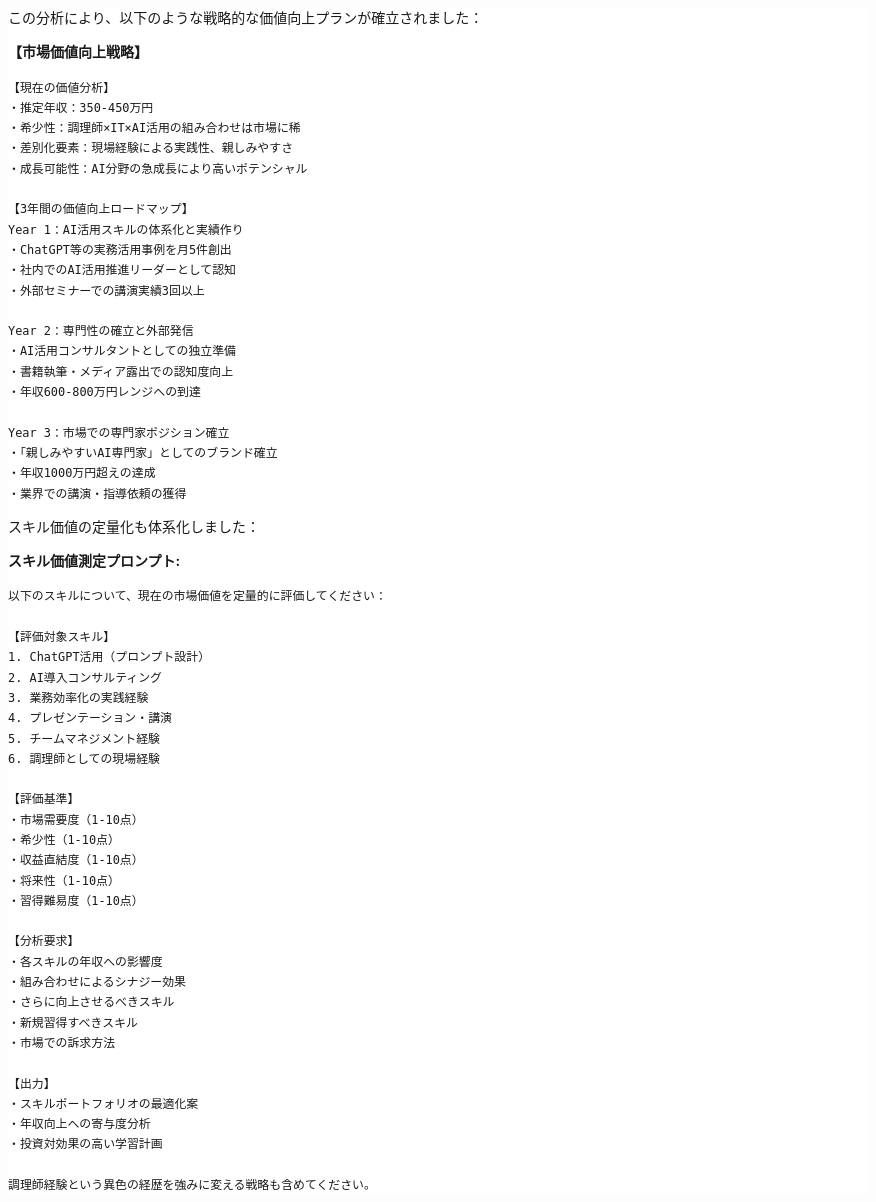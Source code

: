 この分析により、以下のような戦略的な価値向上プランが確立されました：

**【市場価値向上戦略】**
```
【現在の価値分析】
・推定年収：350-450万円
・希少性：調理師×IT×AI活用の組み合わせは市場に稀
・差別化要素：現場経験による実践性、親しみやすさ
・成長可能性：AI分野の急成長により高いポテンシャル

【3年間の価値向上ロードマップ】
Year 1：AI活用スキルの体系化と実績作り
・ChatGPT等の実務活用事例を月5件創出
・社内でのAI活用推進リーダーとして認知
・外部セミナーでの講演実績3回以上

Year 2：専門性の確立と外部発信
・AI活用コンサルタントとしての独立準備
・書籍執筆・メディア露出での認知度向上
・年収600-800万円レンジへの到達

Year 3：市場での専門家ポジション確立
・「親しみやすいAI専門家」としてのブランド確立
・年収1000万円超えの達成
・業界での講演・指導依頼の獲得
```

スキル価値の定量化も体系化しました：

**スキル価値測定プロンプト:**
```
以下のスキルについて、現在の市場価値を定量的に評価してください：

【評価対象スキル】
1. ChatGPT活用（プロンプト設計）
2. AI導入コンサルティング
3. 業務効率化の実践経験
4. プレゼンテーション・講演
5. チームマネジメント経験
6. 調理師としての現場経験

【評価基準】
・市場需要度（1-10点）
・希少性（1-10点）
・収益直結度（1-10点）
・将来性（1-10点）
・習得難易度（1-10点）

【分析要求】
・各スキルの年収への影響度
・組み合わせによるシナジー効果
・さらに向上させるべきスキル
・新規習得すべきスキル
・市場での訴求方法

【出力】
・スキルポートフォリオの最適化案
・年収向上への寄与度分析
・投資対効果の高い学習計画

調理師経験という異色の経歴を強みに変える戦略も含めてください。
```
